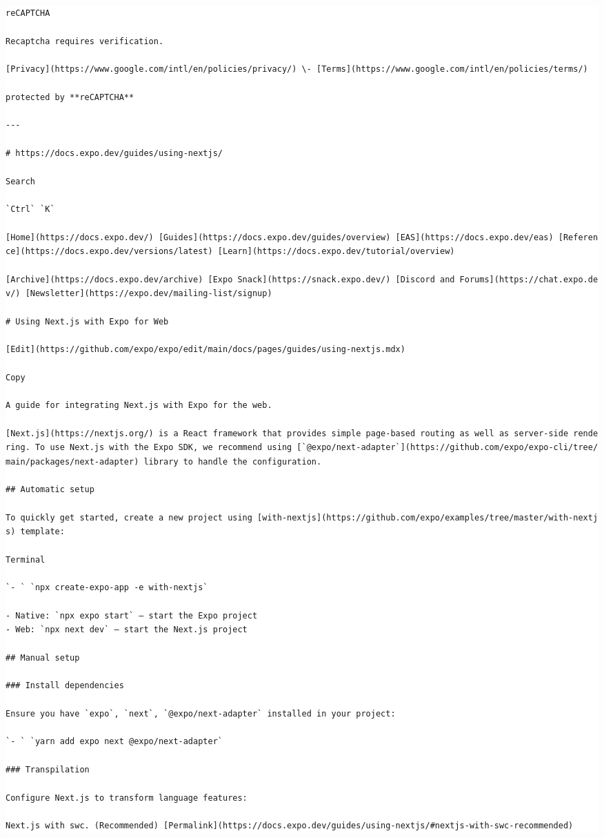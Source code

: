 ```text-2xs text-default
reCAPTCHA

Recaptcha requires verification.

[Privacy](https://www.google.com/intl/en/policies/privacy/) \- [Terms](https://www.google.com/intl/en/policies/terms/)

protected by **reCAPTCHA**

---

# https://docs.expo.dev/guides/using-nextjs/

Search

`Ctrl` `K`

[Home](https://docs.expo.dev/) [Guides](https://docs.expo.dev/guides/overview) [EAS](https://docs.expo.dev/eas) [Reference](https://docs.expo.dev/versions/latest) [Learn](https://docs.expo.dev/tutorial/overview)

[Archive](https://docs.expo.dev/archive) [Expo Snack](https://snack.expo.dev/) [Discord and Forums](https://chat.expo.dev/) [Newsletter](https://expo.dev/mailing-list/signup)

# Using Next.js with Expo for Web

[Edit](https://github.com/expo/expo/edit/main/docs/pages/guides/using-nextjs.mdx)

Copy

A guide for integrating Next.js with Expo for the web.

[Next.js](https://nextjs.org/) is a React framework that provides simple page-based routing as well as server-side rendering. To use Next.js with the Expo SDK, we recommend using [`@expo/next-adapter`](https://github.com/expo/expo-cli/tree/main/packages/next-adapter) library to handle the configuration.

## Automatic setup

To quickly get started, create a new project using [with-nextjs](https://github.com/expo/examples/tree/master/with-nextjs) template:

Terminal

`- ` `npx create-expo-app -e with-nextjs`

- Native: `npx expo start` — start the Expo project
- Web: `npx next dev` — start the Next.js project

## Manual setup

### Install dependencies

Ensure you have `expo`, `next`, `@expo/next-adapter` installed in your project:

`- ` `yarn add expo next @expo/next-adapter`

### Transpilation

Configure Next.js to transform language features:

Next.js with swc. (Recommended) [Permalink](https://docs.expo.dev/guides/using-nextjs/#nextjs-with-swc-recommended)
```